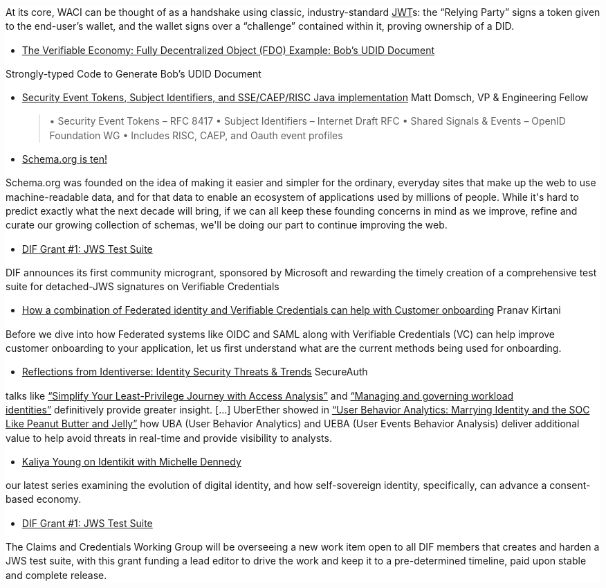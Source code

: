 At its core, WACI can be thought of as a handshake using classic, industry-standard [JWT](https://datatracker.ietf.org/doc/html/rfc7519)s: the “Relying Party” signs a token given to the end-user’s wallet, and the wallet signs over a “challenge” contained within it, proving ownership of a DID.

* [The Verifiable Economy: Fully Decentralized Object (FDO) Example: Bob’s UDID Document](https://hyperonomy.com/2021/06/15/the-verifiable-economy-fully-decentralized-object-fdo-example-bobs-udid-document/)

Strongly-typed Code to Generate Bob’s UDID Document
* [Security Event Tokens, Subject Identifiers, and SSE/CAEP/RISC Java implementation](https://domsch.com/IIW32/IIW32-openid-sse-model.pdf) Matt Domsch, VP & Engineering Fellow
  > • Security Event Tokens – RFC 8417
  > • Subject Identifiers – Internet Draft RFC
  > • Shared Signals & Events – OpenID Foundation WG
  > • Includes RISC, CAEP, and Oauth event profiles

* [Schema.org is ten!](http://blog.schema.org/2021/06/schemaorg-is-ten.html)

Schema.org was founded on the idea of making it easier and simpler for the ordinary, everyday sites that make up the web to use machine-readable data, and for that data to enable an ecosystem of applications used by millions of people. While it's hard to predict exactly what the next decade will bring, if we can all keep these founding concerns in mind as we improve, refine and curate our growing collection of schemas, we'll be doing our part to continue improving the web.
* [DIF Grant #1: JWS Test Suite](https://blog.identity.foundation/dif-grant-1-jws-test-suite/)

DIF announces its first community microgrant, sponsored by Microsoft and rewarding the timely creation of a comprehensive test suite for detached-JWS signatures on Verifiable Credentials

* [How a combination of Federated identity and Verifiable Credentials can help with Customer onboarding](https://pranavkirtani.medium.com/how-a-combination-of-federated-identity-and-verifiable-credentials-can-help-with-customer-7e6518feb018) Pranav Kirtani

Before we dive into how Federated systems like OIDC and SAML along with Verifiable Credentials (VC) can help improve customer onboarding to your application, let us first understand what are the current methods being used for onboarding.
* [Reflections from Identiverse: Identity Security Threats & Trends](https://www.secureauth.com/blog/reflections-from-identiverse-identity-security-threats-and-trends/) SecureAuth

talks like [“Simplify Your Least-Privilege Journey with Access Analysis”](https://identiverse.com/idv2021/session/SESCI5F77RW8COIGZ/) and [“Managing and governing workload identities”](https://identiverse.com/idv2021/session/SESTZ5WNB1OMKD9EV/) definitively provide greater insight. [...] UberEther showed in [“User Behavior Analytics: Marrying Identity and the SOC Like Peanut Butter and Jelly”](https://pheedloop.com/identiverse2021/virtual/?page%3Dsessions%26section%3DSESKWZML7NBJX42P3) how UBA (User Behavior Analytics) and UEBA (User Events Behavior Analysis) deliver additional value to help avoid threats in real-time and provide visibility to analysts.

* [Kaliya Young on Identikit with Michelle Dennedy](https://identitywoman.net/podcast-identikit-with-michelle-dennedy/)

our latest series examining the evolution of digital identity, and how self-sovereign identity, specifically, can advance a consent-based economy.


* [DIF Grant #1: JWS Test Suite](https://medium.com/decentralized-identity/dif-grant-1-jws-test-suite-a26cc4a95540)

The Claims and Credentials Working Group will be overseeing a new work item open to all DIF members that creates and harden a JWS test suite, with this grant funding a lead editor to drive the work and keep it to a pre-determined timeline, paid upon stable and complete release.
